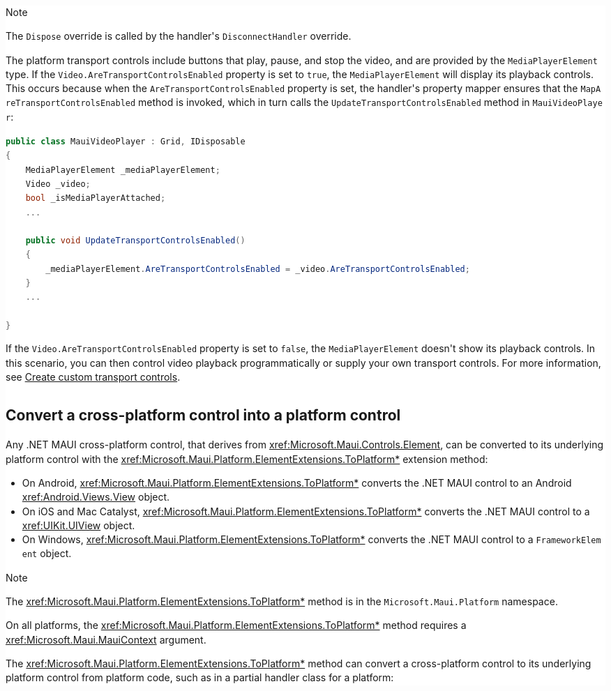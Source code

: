 > [!NOTE]
> The `Dispose` override is called by the handler's `DisconnectHandler` override.

The platform transport controls include buttons that play, pause, and stop the video, and are provided by the `MediaPlayerElement` type. If the `Video.AreTransportControlsEnabled` property is set to `true`, the `MediaPlayerElement` will display its playback controls. This occurs because when the `AreTransportControlsEnabled` property is set, the handler's property mapper ensures that the `MapAreTransportControlsEnabled` method is invoked, which in turn calls the `UpdateTransportControlsEnabled` method in `MauiVideoPlayer`:

```csharp
public class MauiVideoPlayer : Grid, IDisposable
{
    MediaPlayerElement _mediaPlayerElement;
    Video _video;
    bool _isMediaPlayerAttached;
    ...

    public void UpdateTransportControlsEnabled()
    {
        _mediaPlayerElement.AreTransportControlsEnabled = _video.AreTransportControlsEnabled;
    }
    ...

}
```

If the `Video.AreTransportControlsEnabled` property is set to `false`, the `MediaPlayerElement` doesn't show its playback controls. In this scenario, you can then control video playback programmatically or supply your own transport controls. For more information, see [Create custom transport controls](#create-custom-transport-controls).

## Convert a cross-platform control into a platform control

Any .NET MAUI cross-platform control, that derives from <xref:Microsoft.Maui.Controls.Element>, can be converted to its underlying platform control with the <xref:Microsoft.Maui.Platform.ElementExtensions.ToPlatform*> extension method:

- On Android, <xref:Microsoft.Maui.Platform.ElementExtensions.ToPlatform*> converts the .NET MAUI control to an Android <xref:Android.Views.View> object.
- On iOS and Mac Catalyst, <xref:Microsoft.Maui.Platform.ElementExtensions.ToPlatform*> converts the .NET MAUI control to a <xref:UIKit.UIView> object.
- On Windows, <xref:Microsoft.Maui.Platform.ElementExtensions.ToPlatform*> converts the .NET MAUI control to a `FrameworkElement` object.

> [!NOTE]
> The <xref:Microsoft.Maui.Platform.ElementExtensions.ToPlatform*> method is in the `Microsoft.Maui.Platform` namespace.

On all platforms, the <xref:Microsoft.Maui.Platform.ElementExtensions.ToPlatform*> method requires a <xref:Microsoft.Maui.MauiContext> argument.

The <xref:Microsoft.Maui.Platform.ElementExtensions.ToPlatform*> method can convert a cross-platform control to its underlying platform control from platform code, such as in a partial handler class for a platform:

